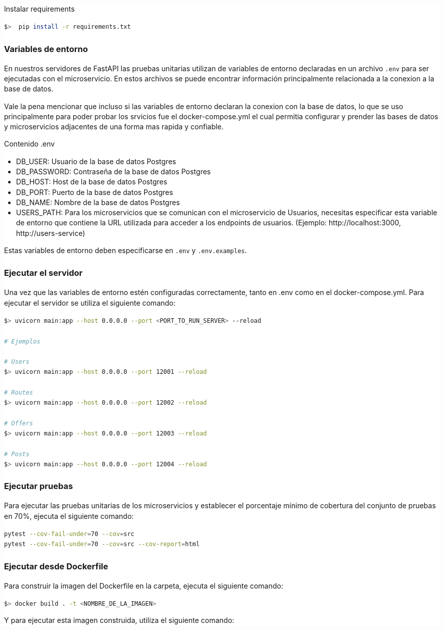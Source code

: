 Instalar requirements

```bash
$>  pip install -r requirements.txt 
```

### Variables de entorno

En nuestros servidores de FastAPI las pruebas unitarias utilizan de variables de entorno declaradas en un archivo `.env` para ser ejecutadas con el microservicio.
En estos archivos se puede encontrar información principalmente relacionada a la conexion a la base de datos.

Vale la pena mencionar que incluso si las variables de entorno declaran la conexion con la base de datos, lo que se uso principalmente para poder probar los srvicios fue el docker-compose.yml
el cual permitia configurar y prender las bases de datos y microservicios adjacentes de una forma mas rapida y confiable.

Contenido .env
- DB_USER: Usuario de la base de datos Postgres
- DB_PASSWORD: Contraseña de la base de datos Postgres
- DB_HOST: Host de la base de datos Postgres
- DB_PORT: Puerto de la base de datos Postgres
- DB_NAME: Nombre de la base de datos Postgres
- USERS_PATH: Para los microservicios que se comunican con el microservicio de Usuarios, necesitas especificar esta variable de entorno que contiene la URL utilizada para acceder a los endpoints de usuarios. (Ejemplo: http://localhost:3000, http://users-service)

Estas variables de entorno deben especificarse en `.env` y `.env.examples`.

### Ejecutar el servidor
Una vez que las variables de entorno estén configuradas correctamente, tanto en .env como en el docker-compose.yml. 
Para ejecutar el servidor se utiliza el siguiente comando:

```bash
$> uvicorn main:app --host 0.0.0.0 --port <PORT_TO_RUN_SERVER> --reload 

# Ejemplos

# Users
$> uvicorn main:app --host 0.0.0.0 --port 12001 --reload 

# Routes
$> uvicorn main:app --host 0.0.0.0 --port 12002 --reload 

# Offers
$> uvicorn main:app --host 0.0.0.0 --port 12003 --reload 

# Posts
$> uvicorn main:app --host 0.0.0.0 --port 12004 --reload 

```
### Ejecutar pruebas
Para ejecutar las pruebas unitarias de los microservicios y establecer el porcentaje mínimo de cobertura del conjunto de pruebas en 70%, ejecuta el siguiente comando:
```bash
pytest --cov-fail-under=70 --cov=src
pytest --cov-fail-under=70 --cov=src --cov-report=html
```
### Ejecutar desde Dockerfile
Para construir la imagen del Dockerfile en la carpeta, ejecuta el siguiente comando:
```bash
$> docker build . -t <NOMBRE_DE_LA_IMAGEN>
```
Y para ejecutar esta imagen construida, utiliza el siguiente comando: